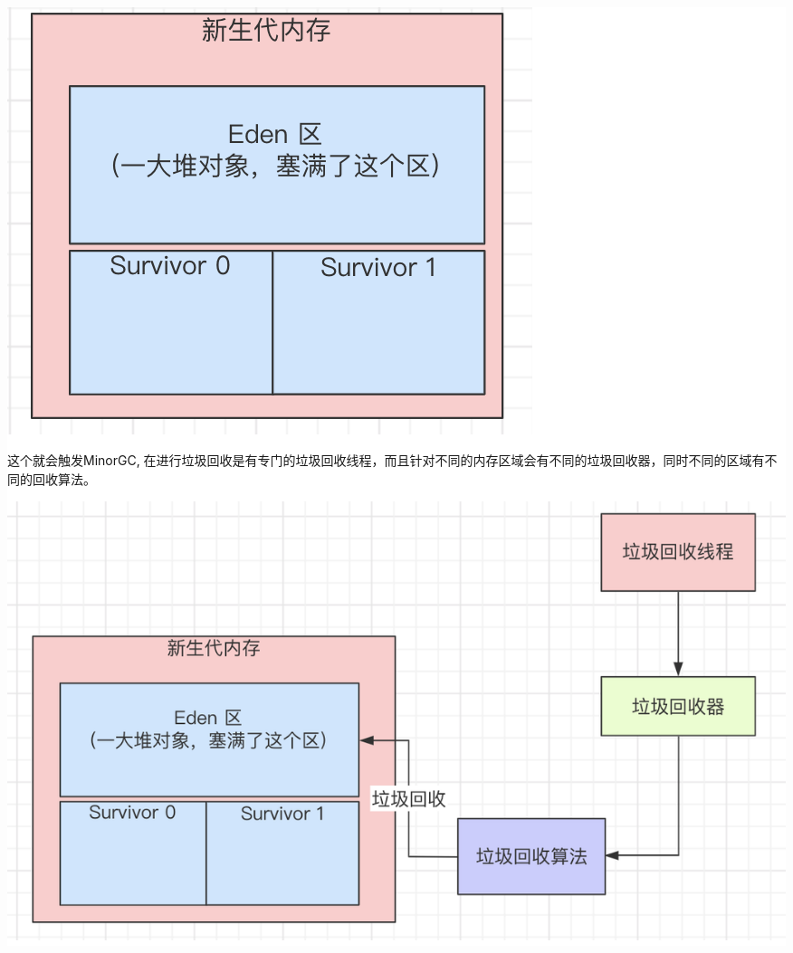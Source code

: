 ![image](img/jvm-old-generation-07.png)

这个就会触发MinorGC, 在进行垃圾回收是有专门的垃圾回收线程，而且针对不同的内存区域会有不同的垃圾回收器，同时不同的区域有不同的回收算法。

![image](img/jvm-old-generation-08.png)
